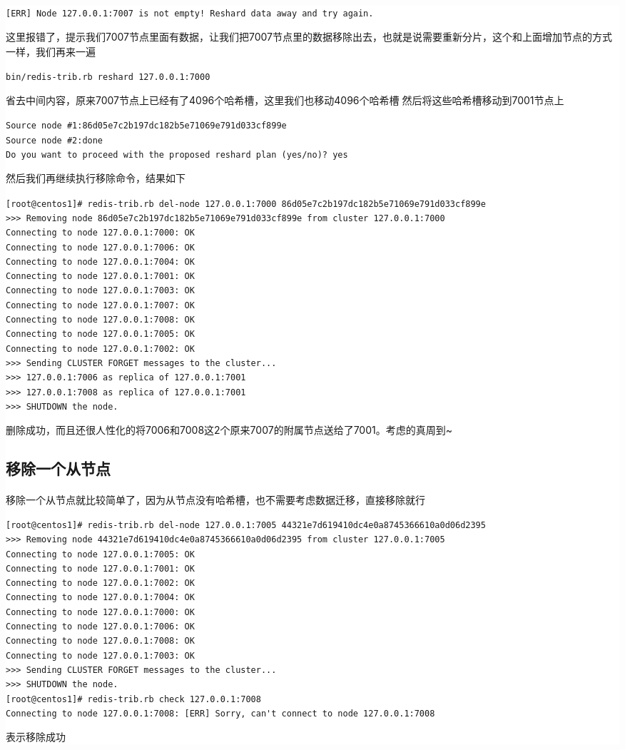 ```
[ERR] Node 127.0.0.1:7007 is not empty! Reshard data away and try again.
```
这里报错了，提示我们7007节点里面有数据，让我们把7007节点里的数据移除出去，也就是说需要重新分片，这个和上面增加节点的方式一样，我们再来一遍
```
bin/redis-trib.rb reshard 127.0.0.1:7000
```
省去中间内容，原来7007节点上已经有了4096个哈希槽，这里我们也移动4096个哈希槽
然后将这些哈希槽移动到7001节点上
```
Source node #1:86d05e7c2b197dc182b5e71069e791d033cf899e
Source node #2:done
Do you want to proceed with the proposed reshard plan (yes/no)? yes
```
然后我们再继续执行移除命令，结果如下
```
[root@centos1]# redis-trib.rb del-node 127.0.0.1:7000 86d05e7c2b197dc182b5e71069e791d033cf899e
>>> Removing node 86d05e7c2b197dc182b5e71069e791d033cf899e from cluster 127.0.0.1:7000
Connecting to node 127.0.0.1:7000: OK
Connecting to node 127.0.0.1:7006: OK
Connecting to node 127.0.0.1:7004: OK
Connecting to node 127.0.0.1:7001: OK
Connecting to node 127.0.0.1:7003: OK
Connecting to node 127.0.0.1:7007: OK
Connecting to node 127.0.0.1:7008: OK
Connecting to node 127.0.0.1:7005: OK
Connecting to node 127.0.0.1:7002: OK
>>> Sending CLUSTER FORGET messages to the cluster...
>>> 127.0.0.1:7006 as replica of 127.0.0.1:7001
>>> 127.0.0.1:7008 as replica of 127.0.0.1:7001
>>> SHUTDOWN the node.
```
删除成功，而且还很人性化的将7006和7008这2个原来7007的附属节点送给了7001。考虑的真周到~

## 移除一个从节点
移除一个从节点就比较简单了，因为从节点没有哈希槽，也不需要考虑数据迁移，直接移除就行
```
[root@centos1]# redis-trib.rb del-node 127.0.0.1:7005 44321e7d619410dc4e0a8745366610a0d06d2395
>>> Removing node 44321e7d619410dc4e0a8745366610a0d06d2395 from cluster 127.0.0.1:7005
Connecting to node 127.0.0.1:7005: OK
Connecting to node 127.0.0.1:7001: OK
Connecting to node 127.0.0.1:7002: OK
Connecting to node 127.0.0.1:7004: OK
Connecting to node 127.0.0.1:7000: OK
Connecting to node 127.0.0.1:7006: OK
Connecting to node 127.0.0.1:7008: OK
Connecting to node 127.0.0.1:7003: OK
>>> Sending CLUSTER FORGET messages to the cluster...
>>> SHUTDOWN the node.
[root@centos1]# redis-trib.rb check 127.0.0.1:7008
Connecting to node 127.0.0.1:7008: [ERR] Sorry, can't connect to node 127.0.0.1:7008
```
表示移除成功
